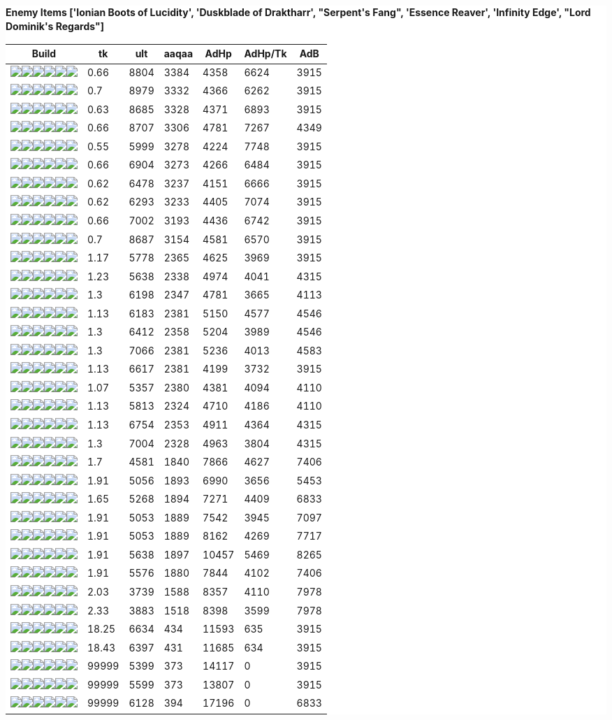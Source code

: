 
**Enemy Items ['Ionian Boots of Lucidity', 'Duskblade of Draktharr', "Serpent's Fang", 'Essence Reaver', 'Infinity Edge', "Lord Dominik's Regards"]**




Build | tk | ult | aaqaa | AdHp | AdHp/Tk | AdB
-|-|-|-|-|-|-
![](/item/3072.png)![](/item/3033.png)![](/item/3095.png)![](/item/6676.png)![](/item/6695.png)![](/item/3142.png)|0.66|8804|3384|4358|6624|3915
![](/item/3033.png)![](/item/3072.png)![](/item/6696.png)![](/item/3142.png)![](/item/3004.png)![](/item/6676.png)|0.7|8979|3332|4366|6262|3915
![](/item/3033.png)![](/item/3072.png)![](/item/6696.png)![](/item/3142.png)![](/item/3087.png)![](/item/6676.png)|0.63|8685|3328|4371|6893|3915
![](/item/3072.png)![](/item/3033.png)![](/item/3095.png)![](/item/3814.png)![](/item/6676.png)![](/item/3142.png)|0.66|8707|3306|4781|7267|4349
![](/item/3072.png)![](/item/3033.png)![](/item/3091.png)![](/item/3095.png)![](/item/6676.png)![](/item/6671.png)|0.55|5999|3278|4224|7748|3915
![](/item/3139.png)![](/item/3072.png)![](/item/3033.png)![](/item/6676.png)![](/item/6696.png)![](/item/6671.png)|0.66|6904|3273|4266|6484|3915
![](/item/3095.png)![](/item/3156.png)![](/item/3033.png)![](/item/6676.png)![](/item/6696.png)![](/item/6671.png)|0.62|6478|3237|4151|6666|3915
![](/item/3095.png)![](/item/3156.png)![](/item/3072.png)![](/item/3033.png)![](/item/6676.png)![](/item/6671.png)|0.62|6293|3233|4405|7074|3915
![](/item/3072.png)![](/item/3033.png)![](/item/3156.png)![](/item/6676.png)![](/item/6696.png)![](/item/6671.png)|0.66|7002|3193|4436|6742|3915
![](/item/3033.png)![](/item/3072.png)![](/item/6696.png)![](/item/3142.png)![](/item/3156.png)![](/item/6676.png)|0.7|8687|3154|4581|6570|3915
![](/item/3139.png)![](/item/3046.png)![](/item/3033.png)![](/item/3072.png)![](/item/3156.png)![](/item/3031.png)|1.17|5778|2365|4625|3969|3915
![](/item/3072.png)![](/item/3094.png)![](/item/3156.png)![](/item/3031.png)![](/item/3033.png)![](/item/6035.png)|1.23|5638|2338|4974|4041|4315
![](/item/3033.png)![](/item/6692.png)![](/item/3072.png)![](/item/3139.png)![](/item/3156.png)![](/item/3508.png)|1.3|6198|2347|4781|3665|4113
![](/item/3033.png)![](/item/6692.png)![](/item/3072.png)![](/item/3091.png)![](/item/3156.png)![](/item/3814.png)|1.13|6183|2381|5150|4577|4546
![](/item/3033.png)![](/item/6692.png)![](/item/3072.png)![](/item/3139.png)![](/item/3156.png)![](/item/3814.png)|1.3|6412|2358|5204|3989|4546
![](/item/3139.png)![](/item/3072.png)![](/item/3033.png)![](/item/3156.png)![](/item/3142.png)![](/item/3748.png)|1.3|7066|2381|5236|4013|4583
![](/item/3091.png)![](/item/3142.png)![](/item/3004.png)![](/item/3033.png)![](/item/3139.png)![](/item/3156.png)|1.13|6617|2381|4199|3732|3915
![](/item/3033.png)![](/item/6692.png)![](/item/3091.png)![](/item/3095.png)![](/item/3139.png)![](/item/3156.png)|1.07|5357|2380|4381|4094|4110
![](/item/3139.png)![](/item/3091.png)![](/item/3072.png)![](/item/3033.png)![](/item/3156.png)![](/item/6692.png)|1.13|5813|2324|4710|4186|4110
![](/item/3091.png)![](/item/3142.png)![](/item/3072.png)![](/item/3033.png)![](/item/3156.png)![](/item/6035.png)|1.13|6754|2353|4911|4364|4315
![](/item/3139.png)![](/item/3072.png)![](/item/3033.png)![](/item/3156.png)![](/item/3142.png)![](/item/6035.png)|1.3|7004|2328|4963|3804|4315
![](/item/8001.png)![](/item/3161.png)![](/item/3046.png)![](/item/3033.png)![](/item/3156.png)![](/item/3031.png)|1.7|4581|1840|7866|4627|7406
![](/item/3033.png)![](/item/6692.png)![](/item/3026.png)![](/item/3139.png)![](/item/3156.png)![](/item/6035.png)|1.91|5056|1893|6990|3656|5453
![](/item/8001.png)![](/item/3156.png)![](/item/3142.png)![](/item/3085.png)![](/item/3033.png)![](/item/3139.png)|1.65|5268|1894|7271|4409|6833
![](/item/3033.png)![](/item/6692.png)![](/item/3139.png)![](/item/3156.png)![](/item/8001.png)![](/item/3179.png)|1.91|5053|1889|7542|3945|7097
![](/item/3033.png)![](/item/6692.png)![](/item/3139.png)![](/item/3156.png)![](/item/8001.png)![](/item/3814.png)|1.91|5053|1889|8162|4269|7717
![](/item/8001.png)![](/item/3156.png)![](/item/3026.png)![](/item/3033.png)![](/item/3139.png)![](/item/3142.png)|1.91|5638|1897|10457|5469|8265
![](/item/6035.png)![](/item/8001.png)![](/item/3156.png)![](/item/3139.png)![](/item/3033.png)![](/item/3142.png)|1.91|5576|1880|7844|4102|7406
![](/item/8001.png)![](/item/3091.png)![](/item/3033.png)![](/item/3156.png)![](/item/6035.png)![](/item/6631.png)|2.03|3739|1588|8357|4110|7978
![](/item/6035.png)![](/item/8001.png)![](/item/3156.png)![](/item/3139.png)![](/item/3033.png)![](/item/6631.png)|2.33|3883|1518|8398|3599|7978
![](/item/3072.png)![](/item/3033.png)![](/item/3091.png)![](/item/3156.png)![](/item/6676.png)![](/item/6691.png)|18.25|6634|434|11593|635|3915
![](/item/3072.png)![](/item/3033.png)![](/item/3091.png)![](/item/3156.png)![](/item/6696.png)![](/item/6691.png)|18.43|6397|431|11685|634|3915
![](/item/3072.png)![](/item/3033.png)![](/item/3091.png)![](/item/3153.png)![](/item/3156.png)![](/item/6691.png)|99999|5399|373|14117|0|3915
![](/item/3139.png)![](/item/3072.png)![](/item/3033.png)![](/item/3153.png)![](/item/3156.png)![](/item/6691.png)|99999|5599|373|13807|0|3915
![](/item/8001.png)![](/item/3156.png)![](/item/3072.png)![](/item/3033.png)![](/item/6691.png)![](/item/6676.png)|99999|6128|394|17196|0|6833